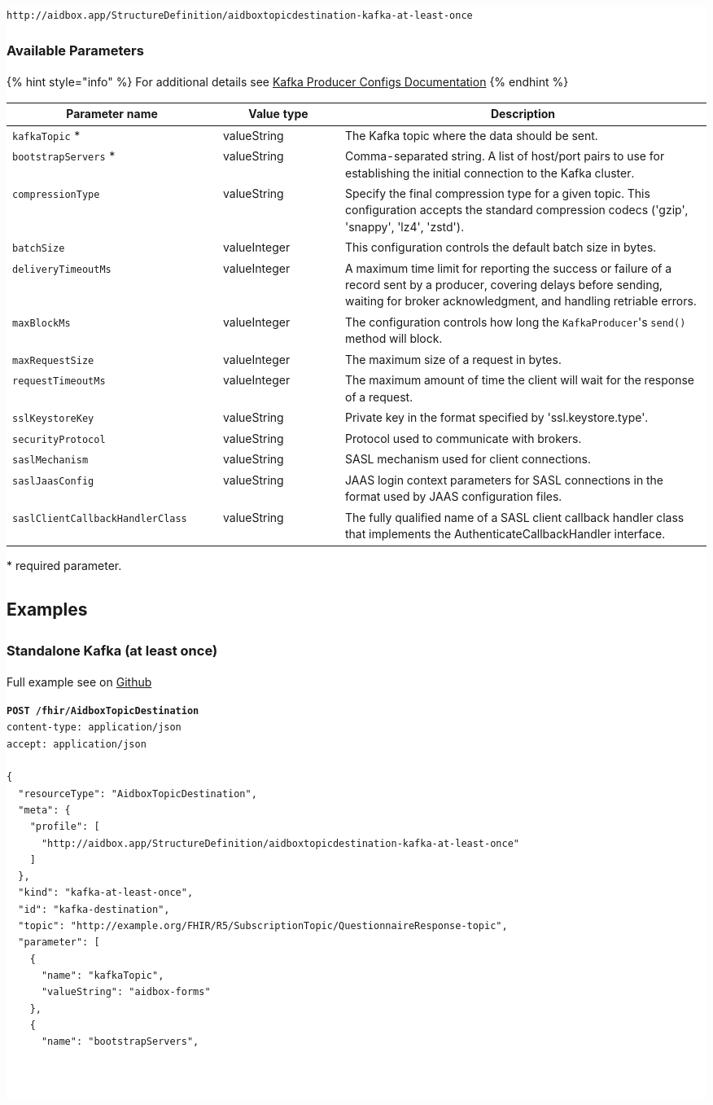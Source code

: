 ```
http://aidbox.app/StructureDefinition/aidboxtopicdestination-kafka-at-least-once
```

### Available Parameters

{% hint style="info" %}
For additional details see [Kafka Producer Configs Documentation](https://kafka.apache.org/documentation/#producerconfigs)
{% endhint %}

<table data-full-width="false"><thead><tr><th width="245">Parameter name</th><th width="136">Value type</th><th>Description</th></tr></thead><tbody><tr><td><code>kafkaTopic</code> *</td><td>valueString</td><td>The Kafka topic where the data should be sent.</td></tr><tr><td><code>bootstrapServers</code> *</td><td>valueString</td><td>Comma-separated string. A list of host/port pairs to use for establishing the initial connection to the Kafka cluster.</td></tr><tr><td><code>compressionType</code></td><td>valueString</td><td>Specify the final compression type for a given topic. This configuration accepts the standard compression codecs ('gzip', 'snappy', 'lz4', 'zstd').</td></tr><tr><td><code>batchSize</code></td><td>valueInteger</td><td>This configuration controls the default batch size in bytes.</td></tr><tr><td><code>deliveryTimeoutMs</code></td><td>valueInteger</td><td>A maximum time limit for reporting the success or failure of a record sent by a producer, covering delays before sending, waiting for broker acknowledgment, and handling retriable errors.</td></tr><tr><td><code>maxBlockMs</code></td><td>valueInteger</td><td>The configuration controls how long the <code>KafkaProducer</code>'s <code>send()</code>method will block.</td></tr><tr><td><code>maxRequestSize</code></td><td>valueInteger</td><td>The maximum size of a request in bytes.</td></tr><tr><td><code>requestTimeoutMs</code></td><td>valueInteger</td><td>The maximum amount of time the client will wait for the response of a request.</td></tr><tr><td><code>sslKeystoreKey</code></td><td>valueString</td><td>Private key in the format specified by 'ssl.keystore.type'.</td></tr><tr><td><code>securityProtocol</code></td><td>valueString</td><td>Protocol used to communicate with brokers.</td></tr><tr><td><code>saslMechanism</code></td><td>valueString</td><td>SASL mechanism used for client connections.</td></tr><tr><td><code>saslJaasConfig</code></td><td>valueString</td><td>JAAS login context parameters for SASL connections in the format used by JAAS configuration files.</td></tr><tr><td><code>saslClientCallbackHandlerClass</code></td><td>valueString</td><td>The fully qualified name of a SASL client callback handler class that implements the AuthenticateCallbackHandler interface.</td></tr></tbody></table>

\* required parameter.

## Examples

### Standalone Kafka (at least once)

Full example see on [Github](https://github.com/Aidbox/app-examples/tree/main/aidbox-subscriptions-to-kafka)

<pre><code><strong>POST /fhir/AidboxTopicDestination
</strong>content-type: application/json
accept: application/json

{
  "resourceType": "AidboxTopicDestination",
  "meta": {
    "profile": [
      "http://aidbox.app/StructureDefinition/aidboxtopicdestination-kafka-at-least-once"
    ]
  },
  "kind": "kafka-at-least-once",
  "id": "kafka-destination",
  "topic": "http://example.org/FHIR/R5/SubscriptionTopic/QuestionnaireResponse-topic",
  "parameter": [
    {
      "name": "kafkaTopic",
      "valueString": "aidbox-forms"
    },
    {
      "name": "bootstrapServers",